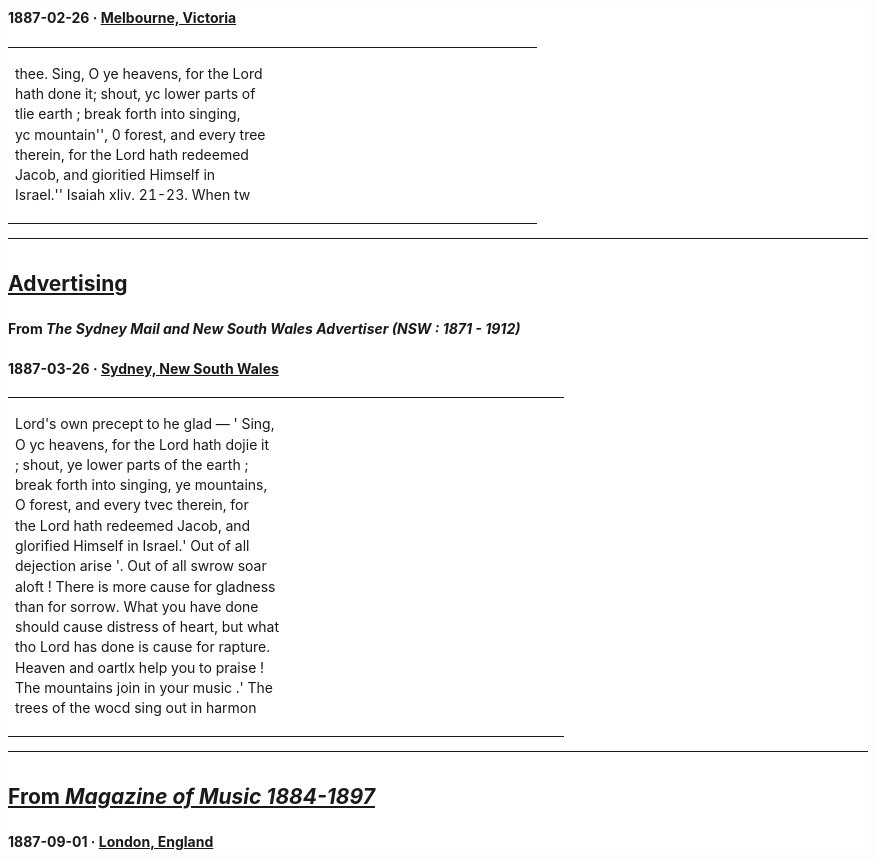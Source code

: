 #### 1887-02-26 &middot; [Melbourne, Victoria](http://dbpedia.org/resource/Melbourne)

<table style="width: 100%;"><tr><td style="width: 50%">

  
thee. Sing, O ye heavens, for the Lord  
hath done it; shout, yc lower parts of  
tlie earth ; break forth into singing,  
yc mountain&#x27;&#x27;, 0 forest, and every tree  
therein, for the Lord hath redeemed  
Jacob, and gioritied Himself in  
Israel.&#x27;&#x27; Isaiah xliv. 21-23. When tw
</td></tr></table>

---

## [Advertising](http://trove.nla.gov.au/ndp/del/article/163283605)

#### From _The Sydney Mail and New South Wales Advertiser (NSW : 1871 - 1912)_

#### 1887-03-26 &middot; [Sydney, New South Wales](http://dbpedia.org/resource/Sydney)

<table style="width: 100%;"><tr><td style="width: 50%">

  
Lord&#x27;s own precept to he glad — &#x27; Sing,  
O yc heavens, for the Lord hath dojie it  
; shout, ye lower parts of the earth ;  
break forth into singing, ye mountains,  
O forest, and every tvec therein, for  
the Lord hath redeemed Jacob, and  
glorified Himself in Israel.&#x27; Out of all  
dejection arise &#x27;. Out of all swrow soar  
aloft ! There is more cause for gladness  
than for sorrow. What you have done  
should cause distress of heart, but what  
tho Lord has done is cause for rapture.  
Heaven and oartlx help you to praise !  
The mountains join in your music .&#x27; The  
trees of the wocd sing out in harmon
</td></tr></table>

---

## [From _Magazine of Music 1884-1897_](https://archive.org/details/sim_magazine-of-music_1887-09_4_42/page/n15/mode/1up?view=theater)

#### 1887-09-01 &middot; [London, England](http://dbpedia.org/resource/London)
